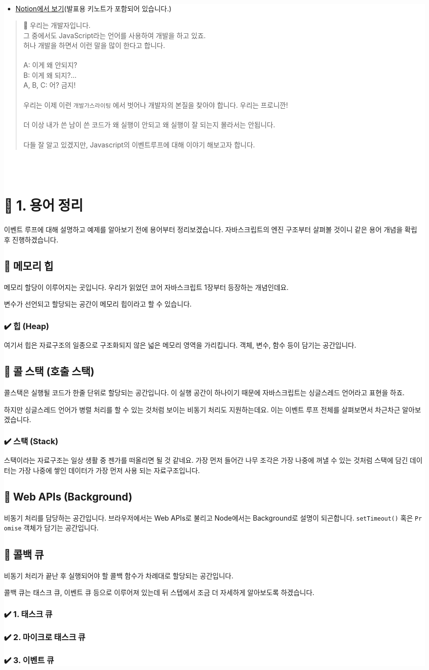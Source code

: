 - [Notion에서 보기](https://www.notion.so/sangwoong-resume/JS-Event-Loop-b53fa0d072cc47e69ff8304e7a7ab7ba)(발표용 키노트가 포함되어 있습니다.)

> 🚀 우리는 개발자입니다. <br> 그 중에서도 JavaScript라는 언어를 사용하여 개발을 하고 있죠.<br> 허나 개발을 하면서 이런 말을 많이 한다고 합니다.<br> <br> A: 이게 왜 안되지?<br> B: 이게 왜 되지?…<br> A, B, C: 어? 금지!<br> <br> 우리는 이제 이런 `개발가스라이팅` 에서 벗어나 개발자의 본질을 찾아야 합니다. 우리는 프로니깐!<br> <br> 더 이상 내가 쓴 남이 쓴 코드가 왜 실행이 안되고 왜 실행이 잘 되는지 몰라서는 안됩니다.<br> <br> 다들 잘 알고 있겠지만, Javascript의 이벤트루프에 대해 이야기 해보고자 합니다.<br>

<br>
<br>

# 📍 1. 용어 정리

이벤트 루프에 대해 설명하고 예제를 알아보기 전에 용어부터 정리보겠습니다. 자바스크립트의 엔진 구조부터 살펴볼 것이니 같은 용어 개념을 확립 후 진행하겠습니다.

## 🔅 메모리 힙

메모리 할당이 이루어지는 곳입니다. 우리가 읽었던 코어 자바스크립트 1장부터 등장하는 개념인데요.

변수가 선언되고 할당되는 공간이 메모리 힙이라고 할 수 있습니다.

### ✔️ 힙 (Heap)

여기서 힙은 자료구조의 일종으로 구조화되지 않은 넓은 메모리 영역을 가리킵니다. 객체, 변수, 함수 등이 담기는 공간입니다.

## 🔅 콜 스택 (호출 스택)

콜스택은 실행될 코드가 한줄 단위로 할당되는 공간입니다. 이 실행 공간이 하나이기 때문에 자바스크립트는 싱글스레드 언어라고 표현을 하죠.

하지만 싱글스레드 언어가 병렬 처리를 할 수 있는 것처럼 보이는 비동기 처리도 지원하는데요. 이는 이벤트 루프 전체를 살펴보면서 차근차근 알아보겠습니다.

### ✔️ 스택 (Stack)

스택이라는 자료구조는 일상 생활 중 젠가를 떠올리면 될 것 같네요. 가장 먼저 들어간 나무 조각은 가장 나중에 꺼낼 수 있는 것처럼 스택에 담긴 데이터는 가장 나중에 쌓인 데이터가 가장 먼저 사용 되는 자료구조입니다.

## 🔅 Web APIs (Background)

비동기 처리를 담당하는 공간입니다. 브라우저에서는 Web APIs로 불리고 Node에서는 Background로 설명이 되곤합니다. `setTimeout()` 혹은 `Promise` 객체가 담기는 공간입니다.

## 🔅 콜백 큐

비동기 처리가 끝난 후 실행되어야 할 콜백 함수가 차례대로 할당되는 공간입니다.

콜백 큐는 태스크 큐, 이벤트 큐 등으로 이루어져 있는데 뒤 스텝에서 조금 더 자세하게 알아보도록 하겠습니다.

### ✔️ 1. 태스크 큐

### ✔️ 2. 마이크로 태스크 큐

### ✔️ 3. 이벤트 큐
